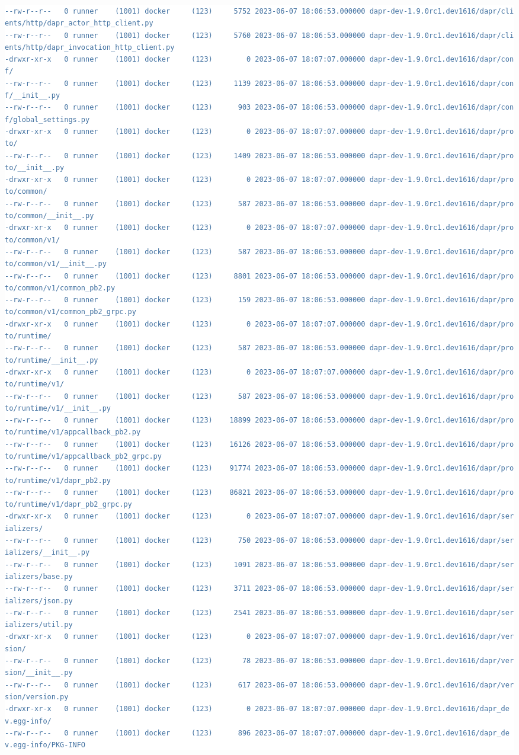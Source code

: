 ```diff
--rw-r--r--   0 runner    (1001) docker     (123)     5752 2023-06-07 18:06:53.000000 dapr-dev-1.9.0rc1.dev1616/dapr/clients/http/dapr_actor_http_client.py
--rw-r--r--   0 runner    (1001) docker     (123)     5760 2023-06-07 18:06:53.000000 dapr-dev-1.9.0rc1.dev1616/dapr/clients/http/dapr_invocation_http_client.py
-drwxr-xr-x   0 runner    (1001) docker     (123)        0 2023-06-07 18:07:07.000000 dapr-dev-1.9.0rc1.dev1616/dapr/conf/
--rw-r--r--   0 runner    (1001) docker     (123)     1139 2023-06-07 18:06:53.000000 dapr-dev-1.9.0rc1.dev1616/dapr/conf/__init__.py
--rw-r--r--   0 runner    (1001) docker     (123)      903 2023-06-07 18:06:53.000000 dapr-dev-1.9.0rc1.dev1616/dapr/conf/global_settings.py
-drwxr-xr-x   0 runner    (1001) docker     (123)        0 2023-06-07 18:07:07.000000 dapr-dev-1.9.0rc1.dev1616/dapr/proto/
--rw-r--r--   0 runner    (1001) docker     (123)     1409 2023-06-07 18:06:53.000000 dapr-dev-1.9.0rc1.dev1616/dapr/proto/__init__.py
-drwxr-xr-x   0 runner    (1001) docker     (123)        0 2023-06-07 18:07:07.000000 dapr-dev-1.9.0rc1.dev1616/dapr/proto/common/
--rw-r--r--   0 runner    (1001) docker     (123)      587 2023-06-07 18:06:53.000000 dapr-dev-1.9.0rc1.dev1616/dapr/proto/common/__init__.py
-drwxr-xr-x   0 runner    (1001) docker     (123)        0 2023-06-07 18:07:07.000000 dapr-dev-1.9.0rc1.dev1616/dapr/proto/common/v1/
--rw-r--r--   0 runner    (1001) docker     (123)      587 2023-06-07 18:06:53.000000 dapr-dev-1.9.0rc1.dev1616/dapr/proto/common/v1/__init__.py
--rw-r--r--   0 runner    (1001) docker     (123)     8801 2023-06-07 18:06:53.000000 dapr-dev-1.9.0rc1.dev1616/dapr/proto/common/v1/common_pb2.py
--rw-r--r--   0 runner    (1001) docker     (123)      159 2023-06-07 18:06:53.000000 dapr-dev-1.9.0rc1.dev1616/dapr/proto/common/v1/common_pb2_grpc.py
-drwxr-xr-x   0 runner    (1001) docker     (123)        0 2023-06-07 18:07:07.000000 dapr-dev-1.9.0rc1.dev1616/dapr/proto/runtime/
--rw-r--r--   0 runner    (1001) docker     (123)      587 2023-06-07 18:06:53.000000 dapr-dev-1.9.0rc1.dev1616/dapr/proto/runtime/__init__.py
-drwxr-xr-x   0 runner    (1001) docker     (123)        0 2023-06-07 18:07:07.000000 dapr-dev-1.9.0rc1.dev1616/dapr/proto/runtime/v1/
--rw-r--r--   0 runner    (1001) docker     (123)      587 2023-06-07 18:06:53.000000 dapr-dev-1.9.0rc1.dev1616/dapr/proto/runtime/v1/__init__.py
--rw-r--r--   0 runner    (1001) docker     (123)    18899 2023-06-07 18:06:53.000000 dapr-dev-1.9.0rc1.dev1616/dapr/proto/runtime/v1/appcallback_pb2.py
--rw-r--r--   0 runner    (1001) docker     (123)    16126 2023-06-07 18:06:53.000000 dapr-dev-1.9.0rc1.dev1616/dapr/proto/runtime/v1/appcallback_pb2_grpc.py
--rw-r--r--   0 runner    (1001) docker     (123)    91774 2023-06-07 18:06:53.000000 dapr-dev-1.9.0rc1.dev1616/dapr/proto/runtime/v1/dapr_pb2.py
--rw-r--r--   0 runner    (1001) docker     (123)    86821 2023-06-07 18:06:53.000000 dapr-dev-1.9.0rc1.dev1616/dapr/proto/runtime/v1/dapr_pb2_grpc.py
-drwxr-xr-x   0 runner    (1001) docker     (123)        0 2023-06-07 18:07:07.000000 dapr-dev-1.9.0rc1.dev1616/dapr/serializers/
--rw-r--r--   0 runner    (1001) docker     (123)      750 2023-06-07 18:06:53.000000 dapr-dev-1.9.0rc1.dev1616/dapr/serializers/__init__.py
--rw-r--r--   0 runner    (1001) docker     (123)     1091 2023-06-07 18:06:53.000000 dapr-dev-1.9.0rc1.dev1616/dapr/serializers/base.py
--rw-r--r--   0 runner    (1001) docker     (123)     3711 2023-06-07 18:06:53.000000 dapr-dev-1.9.0rc1.dev1616/dapr/serializers/json.py
--rw-r--r--   0 runner    (1001) docker     (123)     2541 2023-06-07 18:06:53.000000 dapr-dev-1.9.0rc1.dev1616/dapr/serializers/util.py
-drwxr-xr-x   0 runner    (1001) docker     (123)        0 2023-06-07 18:07:07.000000 dapr-dev-1.9.0rc1.dev1616/dapr/version/
--rw-r--r--   0 runner    (1001) docker     (123)       78 2023-06-07 18:06:53.000000 dapr-dev-1.9.0rc1.dev1616/dapr/version/__init__.py
--rw-r--r--   0 runner    (1001) docker     (123)      617 2023-06-07 18:06:53.000000 dapr-dev-1.9.0rc1.dev1616/dapr/version/version.py
-drwxr-xr-x   0 runner    (1001) docker     (123)        0 2023-06-07 18:07:07.000000 dapr-dev-1.9.0rc1.dev1616/dapr_dev.egg-info/
--rw-r--r--   0 runner    (1001) docker     (123)      896 2023-06-07 18:07:07.000000 dapr-dev-1.9.0rc1.dev1616/dapr_dev.egg-info/PKG-INFO
```